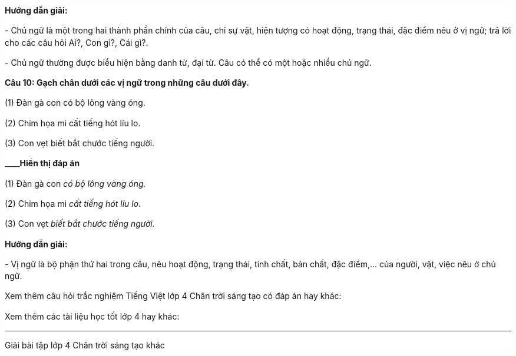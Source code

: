 **Hướng dẫn giải:**

\- Chủ ngữ là một trong hai thành phần chính của câu, chỉ sự vật, hiện tượng có hoạt động, trạng thái, đặc điểm nêu ở vị ngữ; trả lời cho các câu hỏi Ai?, Con gì?, Cái gì?.

\- Chủ ngữ thường được biểu hiện bằng danh từ, đại từ. Câu có thể có một hoặc nhiều chủ ngữ. 

**Câu 10: Gạch chân dưới các vị ngữ trong những câu dưới đây.**

(1) Đàn gà con có bộ lông vàng óng.

(2) Chim họa mi cất tiếng hót líu lo.

(3) Con vẹt biết bắt chước tiếng người.

____**Hiển thị đáp án**

(1) Đàn gà con  _có bộ lông vàng óng._

(2) Chim họa mi  _cất tiếng hót líu lo._

(3) Con vẹt  _biết bắt chước tiếng người._

**Hướng dẫn giải:**

\- Vị ngữ là bộ phận thứ hai trong câu, nêu hoạt động, trạng thái, tính chất, bản chất, đặc điểm,... của người, vật, việc nêu ở chủ ngữ.

Xem thêm câu hỏi trắc nghiệm Tiếng Việt lớp 4 Chân trời sáng tạo có đáp án hay khác:

Xem thêm các tài liệu học tốt lớp 4 hay khác:

* * *

Giải bài tập lớp 4 Chân trời sáng tạo khác
